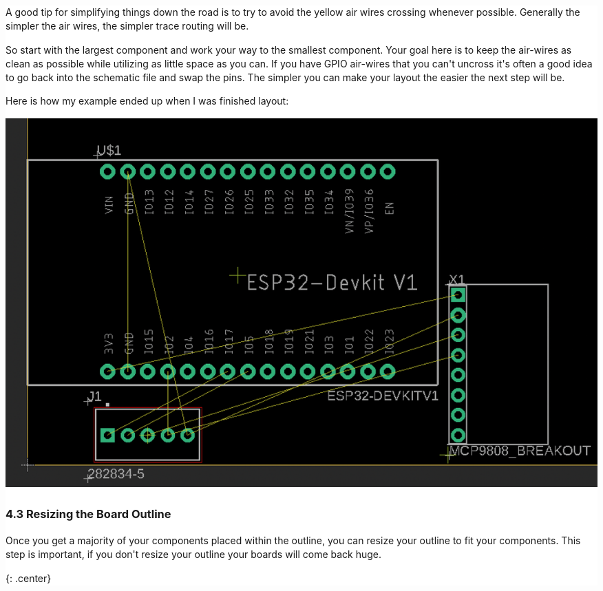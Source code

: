 A good tip for simplifying things down the road is to try to avoid the yellow air wires crossing whenever possible. Generally the simpler the air wires, the simpler trace routing will be.

So start with the largest component and work your way to the smallest component. Your goal here is to keep the air-wires as clean as possible while utilizing as little space as you can. If you have GPIO air-wires that you can't uncross it's often a good idea to go back into the schematic file and swap the pins. The simpler you can make your layout the easier the next step will be.

Here is how my example ended up when I was finished layout:

![/images/how-to-pcb-part-2/Untitled%205.png](/images/how-to-pcb-part-2/Untitled%205.png)

### 4.3 Resizing the Board Outline

Once you get a majority of your components placed within the outline, you can resize your outline to fit your components. This step is important, if you don't resize your outline your boards will come back huge.

{: .center}